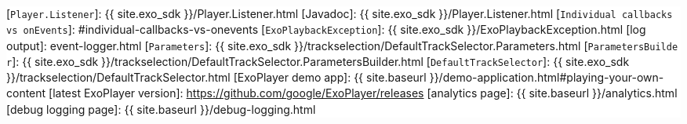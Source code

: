 [`Player.Listener`]: {{ site.exo_sdk }}/Player.Listener.html
[Javadoc]: {{ site.exo_sdk }}/Player.Listener.html
[`Individual callbacks vs onEvents`]: #individual-callbacks-vs-onevents
[`ExoPlaybackException`]: {{ site.exo_sdk }}/ExoPlaybackException.html
[log output]: event-logger.html
[`Parameters`]: {{ site.exo_sdk }}/trackselection/DefaultTrackSelector.Parameters.html
[`ParametersBuilder`]: {{ site.exo_sdk }}/trackselection/DefaultTrackSelector.ParametersBuilder.html
[`DefaultTrackSelector`]: {{ site.exo_sdk }}/trackselection/DefaultTrackSelector.html
[ExoPlayer demo app]: {{ site.baseurl }}/demo-application.html#playing-your-own-content
[latest ExoPlayer version]: https://github.com/google/ExoPlayer/releases
[analytics page]: {{ site.baseurl }}/analytics.html
[debug logging page]: {{ site.baseurl }}/debug-logging.html
